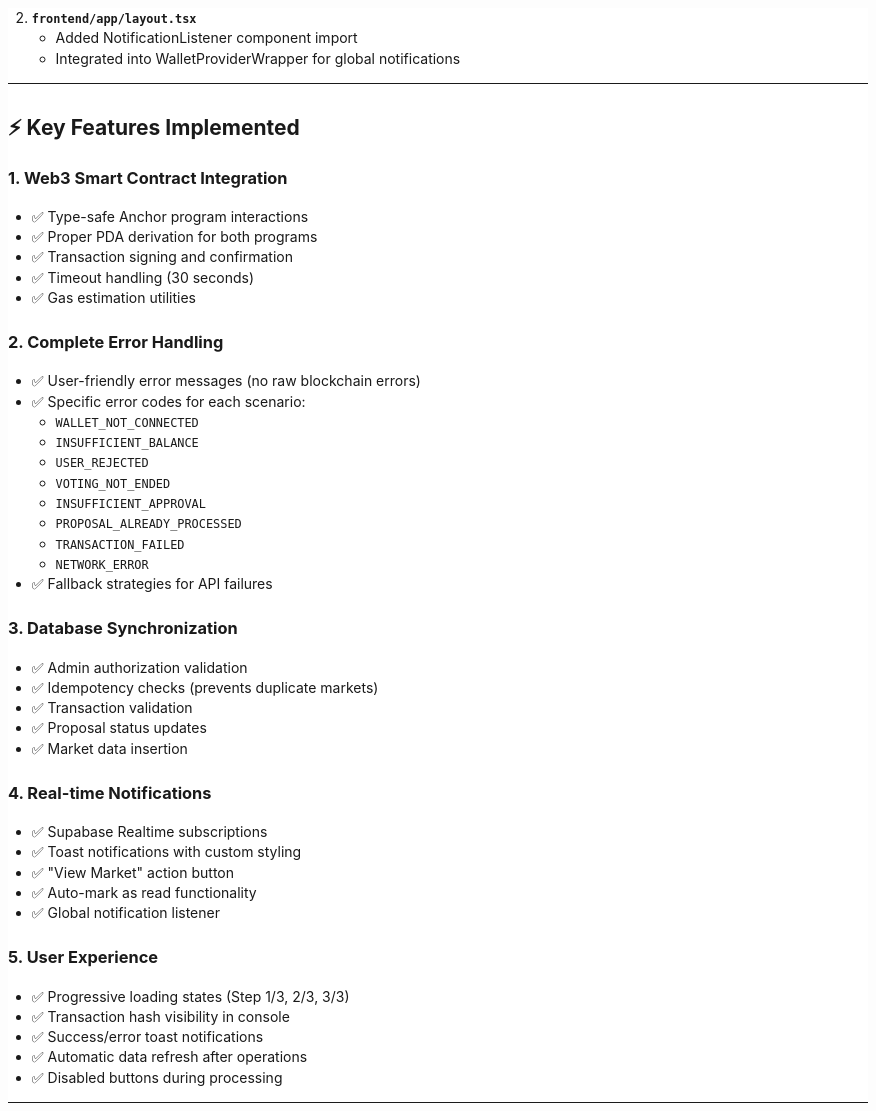 2. **`frontend/app/layout.tsx`**
   - Added NotificationListener component import
   - Integrated into WalletProviderWrapper for global notifications

---

## ⚡ Key Features Implemented

### **1. Web3 Smart Contract Integration**
- ✅ Type-safe Anchor program interactions
- ✅ Proper PDA derivation for both programs
- ✅ Transaction signing and confirmation
- ✅ Timeout handling (30 seconds)
- ✅ Gas estimation utilities

### **2. Complete Error Handling**
- ✅ User-friendly error messages (no raw blockchain errors)
- ✅ Specific error codes for each scenario:
  - `WALLET_NOT_CONNECTED`
  - `INSUFFICIENT_BALANCE`
  - `USER_REJECTED`
  - `VOTING_NOT_ENDED`
  - `INSUFFICIENT_APPROVAL`
  - `PROPOSAL_ALREADY_PROCESSED`
  - `TRANSACTION_FAILED`
  - `NETWORK_ERROR`
- ✅ Fallback strategies for API failures

### **3. Database Synchronization**
- ✅ Admin authorization validation
- ✅ Idempotency checks (prevents duplicate markets)
- ✅ Transaction validation
- ✅ Proposal status updates
- ✅ Market data insertion

### **4. Real-time Notifications**
- ✅ Supabase Realtime subscriptions
- ✅ Toast notifications with custom styling
- ✅ "View Market" action button
- ✅ Auto-mark as read functionality
- ✅ Global notification listener

### **5. User Experience**
- ✅ Progressive loading states (Step 1/3, 2/3, 3/3)
- ✅ Transaction hash visibility in console
- ✅ Success/error toast notifications
- ✅ Automatic data refresh after operations
- ✅ Disabled buttons during processing

---
